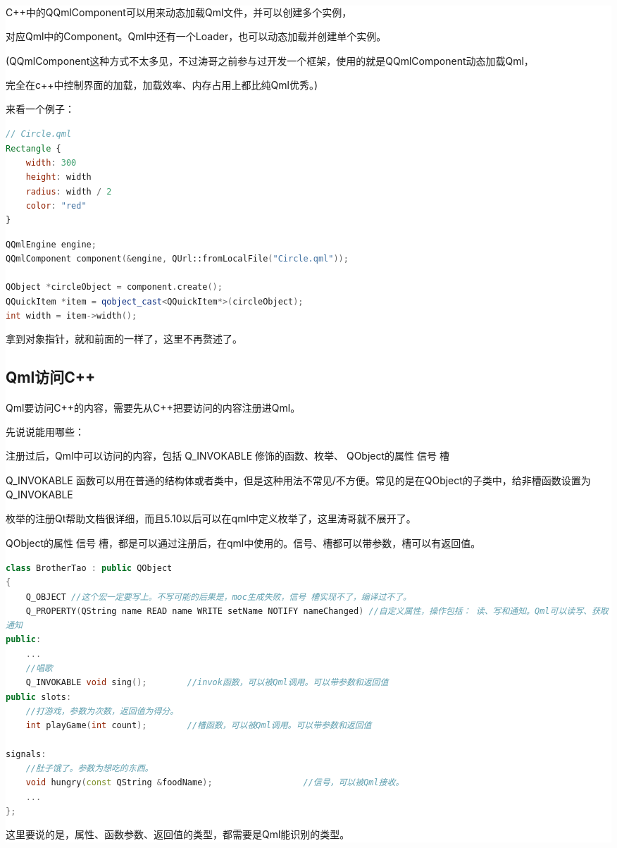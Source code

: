 C++中的QQmlComponent可以用来动态加载Qml文件，并可以创建多个实例，

对应Qml中的Component。Qml中还有一个Loader，也可以动态加载并创建单个实例。

(QQmlComponent这种方式不太多见，不过涛哥之前参与过开发一个框架，使用的就是QQmlComponent动态加载Qml，

完全在c++中控制界面的加载，加载效率、内存占用上都比纯Qml优秀。)

来看一个例子：
```qml
// Circle.qml
Rectangle {
    width: 300
    height: width
    radius: width / 2
    color: "red"
}
```

```C++
QQmlEngine engine;
QQmlComponent component(&engine, QUrl::fromLocalFile("Circle.qml"));

QObject *circleObject = component.create();
QQuickItem *item = qobject_cast<QQuickItem*>(circleObject);
int width = item->width();
```
拿到对象指针，就和前面的一样了，这里不再赘述了。

## Qml访问C++

Qml要访问C++的内容，需要先从C++把要访问的内容注册进Qml。

先说说能用哪些：

注册过后，Qml中可以访问的内容，包括 Q_INVOKABLE 修饰的函数、枚举、 QObject的属性 信号 槽

Q_INVOKABLE 函数可以用在普通的结构体或者类中，但是这种用法不常见/不方便。常见的是在QObject的子类中，给非槽函数设置为Q_INVOKABLE

枚举的注册Qt帮助文档很详细，而且5.10以后可以在qml中定义枚举了，这里涛哥就不展开了。

QObject的属性 信号 槽，都是可以通过注册后，在qml中使用的。信号、槽都可以带参数，槽可以有返回值。

```C++
class BrotherTao : public QObject 
{
    Q_OBJECT //这个宏一定要写上。不写可能的后果是，moc生成失败，信号 槽实现不了，编译过不了。
    Q_PROPERTY(QString name READ name WRITE setName NOTIFY nameChanged) //自定义属性，操作包括： 读、写和通知。Qml可以读写、获取通知
public:
    ...
    //唱歌
    Q_INVOKABLE void sing();        //invok函数，可以被Qml调用。可以带参数和返回值
public slots:
    //打游戏，参数为次数，返回值为得分。
    int playGame(int count);        //槽函数，可以被Qml调用。可以带参数和返回值

signals:
    //肚子饿了。参数为想吃的东西。
    void hungry(const QString &foodName);                  //信号，可以被Qml接收。
    ...
};
```
这里要说的是，属性、函数参数、返回值的类型，都需要是Qml能识别的类型。
